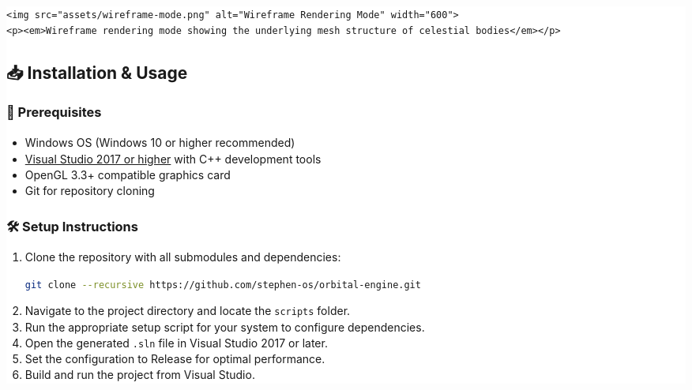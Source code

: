     <img src="assets/wireframe-mode.png" alt="Wireframe Rendering Mode" width="600">
    <p><em>Wireframe rendering mode showing the underlying mesh structure of celestial bodies</em></p>
</div>

## 📥 Installation & Usage

### 🔧 Prerequisites
- Windows OS (Windows 10 or higher recommended)
- [Visual Studio 2017 or higher](https://visualstudio.microsoft.com/) with C++ development tools
- OpenGL 3.3+ compatible graphics card
- Git for repository cloning

### 🛠️ Setup Instructions
1. Clone the repository with all submodules and dependencies:
   ```sh
   git clone --recursive https://github.com/stephen-os/orbital-engine.git
   ```
2. Navigate to the project directory and locate the `scripts` folder.
3. Run the appropriate setup script for your system to configure dependencies.
4. Open the generated `.sln` file in Visual Studio 2017 or later.
5. Set the configuration to Release for optimal performance.
6. Build and run the project from Visual Studio.
